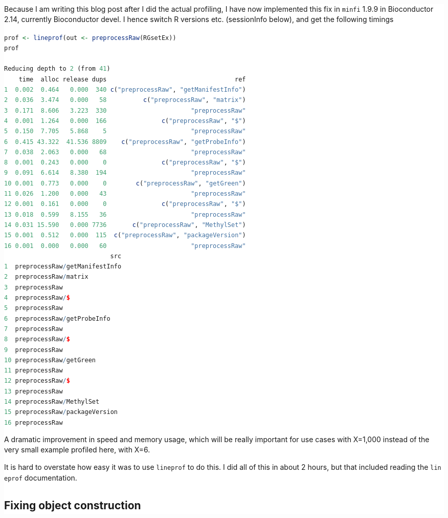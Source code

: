 Because I am writing this blog post after I did the actual profiling, I have now implemented this
fix in `minfi` 1.9.9 in Bioconductor 2.14, currently Bioconductor devel.  I hence switch
R versions etc. (sessionInfo below), and get the following timings

```r
prof <- lineprof(out <- preprocessRaw(RGsetEx))
prof

Reducing depth to 2 (from 41)
    time  alloc release dups                                   ref
1  0.002  0.464   0.000  340 c("preprocessRaw", "getManifestInfo")
2  0.036  3.474   0.000   58          c("preprocessRaw", "matrix")
3  0.171  8.606   3.223  330                       "preprocessRaw"
4  0.001  1.264   0.000  166               c("preprocessRaw", "$")
5  0.150  7.705   5.868    5                       "preprocessRaw"
6  0.415 43.322  41.536 8809    c("preprocessRaw", "getProbeInfo")
7  0.038  2.063   0.000   68                       "preprocessRaw"
8  0.001  0.243   0.000    0               c("preprocessRaw", "$")
9  0.091  6.614   8.380  194                       "preprocessRaw"
10 0.001  0.773   0.000    0        c("preprocessRaw", "getGreen")
11 0.026  1.200   0.000   43                       "preprocessRaw"
12 0.001  0.161   0.000    0               c("preprocessRaw", "$")
13 0.018  0.599   8.155   36                       "preprocessRaw"
14 0.031 15.590   0.000 7736       c("preprocessRaw", "MethylSet")
15 0.001  0.512   0.000  115  c("preprocessRaw", "packageVersion")
16 0.001  0.000   0.000   60                       "preprocessRaw"
                             src
1  preprocessRaw/getManifestInfo
2  preprocessRaw/matrix         
3  preprocessRaw                
4  preprocessRaw/$              
5  preprocessRaw                
6  preprocessRaw/getProbeInfo   
7  preprocessRaw                
8  preprocessRaw/$              
9  preprocessRaw                
10 preprocessRaw/getGreen       
11 preprocessRaw                
12 preprocessRaw/$              
13 preprocessRaw                
14 preprocessRaw/MethylSet      
15 preprocessRaw/packageVersion 
16 preprocessRaw                
```

A dramatic improvement in speed and memory usage, which will be really important for use cases with
X=1,000 instead of the very small example profiled here, with X=6.

It is hard to overstate how easy it was to use `lineprof` to do this.  I did all of this in about 2
hours, but that included reading the `lineprof` documentation.


Fixing object construction
--------------------------
